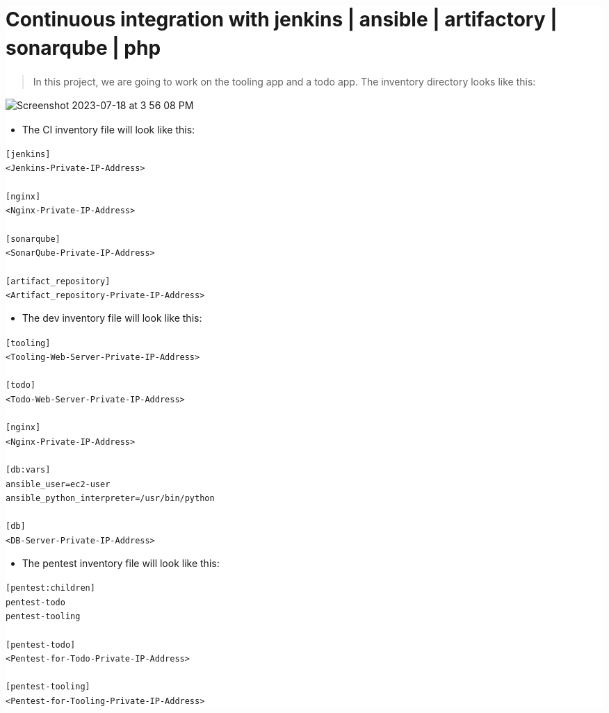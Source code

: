 # Continuous integration with jenkins | ansible | artifactory | sonarqube | php

> In this project, we are going to work on the tooling app and a todo app. The inventory directory looks like this:

<img width="271" alt="Screenshot 2023-07-18 at 3 56 08 PM" src="https://github.com/JendyJasper/Darey.io-Devops/assets/29708657/efd38540-6edc-4281-abb7-ebef8dfe22a0">


- The CI inventory file will look like this:
```
[jenkins]
<Jenkins-Private-IP-Address>

[nginx]
<Nginx-Private-IP-Address>

[sonarqube]
<SonarQube-Private-IP-Address>

[artifact_repository]
<Artifact_repository-Private-IP-Address>
```


- The dev inventory file will look like this:
```
[tooling]
<Tooling-Web-Server-Private-IP-Address>

[todo]
<Todo-Web-Server-Private-IP-Address>

[nginx]
<Nginx-Private-IP-Address>

[db:vars]
ansible_user=ec2-user
ansible_python_interpreter=/usr/bin/python

[db]
<DB-Server-Private-IP-Address>
```

- The pentest inventory file will look like this:
```
[pentest:children]
pentest-todo
pentest-tooling

[pentest-todo]
<Pentest-for-Todo-Private-IP-Address>

[pentest-tooling]
<Pentest-for-Tooling-Private-IP-Address>
```
